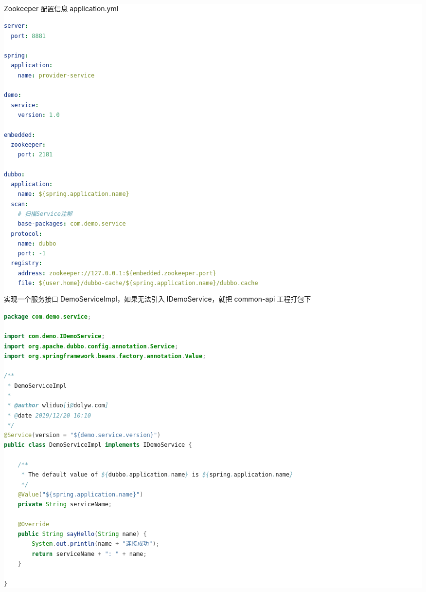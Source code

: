 ```xml
```

Zookeeper 配置信息 application.yml

```yml
server:
  port: 8881

spring:
  application:
    name: provider-service

demo:
  service:
    version: 1.0

embedded:
  zookeeper:
    port: 2181

dubbo:
  application:
    name: ${spring.application.name}
  scan:
    # 扫描Service注解
    base-packages: com.demo.service
  protocol:
    name: dubbo
    port: -1
  registry:
    address: zookeeper://127.0.0.1:${embedded.zookeeper.port}
    file: ${user.home}/dubbo-cache/${spring.application.name}/dubbo.cache
```

实现一个服务接口 DemoServiceImpl，如果无法引入 IDemoService，就把 common-api 工程打包下

```java
package com.demo.service;

import com.demo.IDemoService;
import org.apache.dubbo.config.annotation.Service;
import org.springframework.beans.factory.annotation.Value;

/**
 * DemoServiceImpl
 *
 * @author wliduo[i@dolyw.com]
 * @date 2019/12/20 10:10
 */
@Service(version = "${demo.service.version}")
public class DemoServiceImpl implements IDemoService {

    /**
     * The default value of ${dubbo.application.name} is ${spring.application.name}
     */
    @Value("${spring.application.name}")
    private String serviceName;

    @Override
    public String sayHello(String name) {
        System.out.println(name + "连接成功");
        return serviceName + ": " + name;
    }

}
```